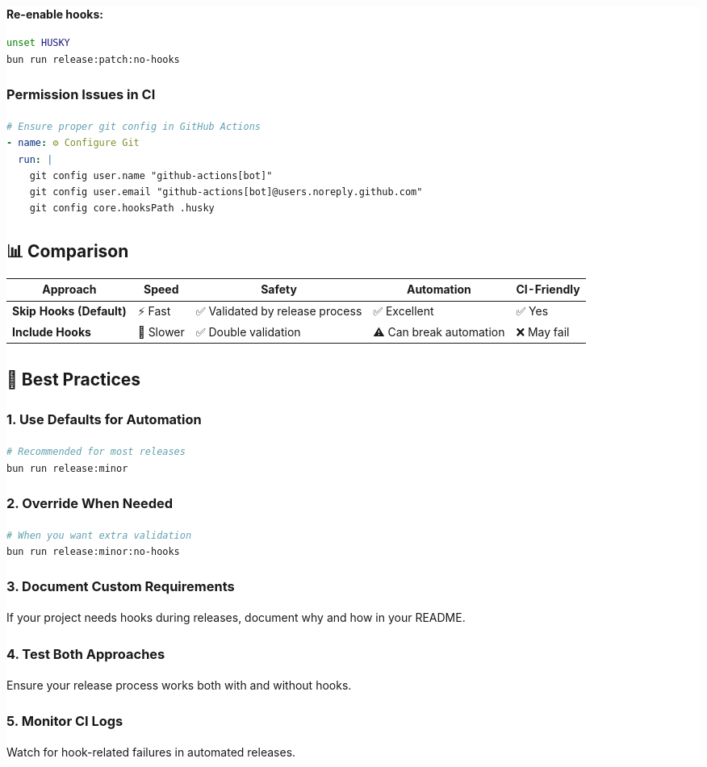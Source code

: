 **Re-enable hooks:**

```bash
unset HUSKY
bun run release:patch:no-hooks
```

### Permission Issues in CI

```yaml
# Ensure proper git config in GitHub Actions
- name: ⚙️ Configure Git
  run: |
    git config user.name "github-actions[bot]"
    git config user.email "github-actions[bot]@users.noreply.github.com"
    git config core.hooksPath .husky
```

## 📊 Comparison

| Approach                 | Speed     | Safety                          | Automation              | CI-Friendly |
| ------------------------ | --------- | ------------------------------- | ----------------------- | ----------- |
| **Skip Hooks (Default)** | ⚡ Fast   | ✅ Validated by release process | ✅ Excellent            | ✅ Yes      |
| **Include Hooks**        | 🐌 Slower | ✅ Double validation            | ⚠️ Can break automation | ❌ May fail |

## 🎉 Best Practices

### 1. **Use Defaults for Automation**

```bash
# Recommended for most releases
bun run release:minor
```

### 2. **Override When Needed**

```bash
# When you want extra validation
bun run release:minor:no-hooks
```

### 3. **Document Custom Requirements**

If your project needs hooks during releases, document why and how in your README.

### 4. **Test Both Approaches**

Ensure your release process works both with and without hooks.

### 5. **Monitor CI Logs**

Watch for hook-related failures in automated releases.
